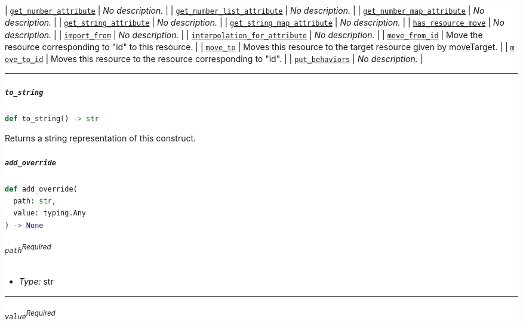| <code><a href="#@cdktf/provider-cloudflare.zeroTrustRiskBehavior.ZeroTrustRiskBehavior.getNumberAttribute">get_number_attribute</a></code> | *No description.* |
| <code><a href="#@cdktf/provider-cloudflare.zeroTrustRiskBehavior.ZeroTrustRiskBehavior.getNumberListAttribute">get_number_list_attribute</a></code> | *No description.* |
| <code><a href="#@cdktf/provider-cloudflare.zeroTrustRiskBehavior.ZeroTrustRiskBehavior.getNumberMapAttribute">get_number_map_attribute</a></code> | *No description.* |
| <code><a href="#@cdktf/provider-cloudflare.zeroTrustRiskBehavior.ZeroTrustRiskBehavior.getStringAttribute">get_string_attribute</a></code> | *No description.* |
| <code><a href="#@cdktf/provider-cloudflare.zeroTrustRiskBehavior.ZeroTrustRiskBehavior.getStringMapAttribute">get_string_map_attribute</a></code> | *No description.* |
| <code><a href="#@cdktf/provider-cloudflare.zeroTrustRiskBehavior.ZeroTrustRiskBehavior.hasResourceMove">has_resource_move</a></code> | *No description.* |
| <code><a href="#@cdktf/provider-cloudflare.zeroTrustRiskBehavior.ZeroTrustRiskBehavior.importFrom">import_from</a></code> | *No description.* |
| <code><a href="#@cdktf/provider-cloudflare.zeroTrustRiskBehavior.ZeroTrustRiskBehavior.interpolationForAttribute">interpolation_for_attribute</a></code> | *No description.* |
| <code><a href="#@cdktf/provider-cloudflare.zeroTrustRiskBehavior.ZeroTrustRiskBehavior.moveFromId">move_from_id</a></code> | Move the resource corresponding to "id" to this resource. |
| <code><a href="#@cdktf/provider-cloudflare.zeroTrustRiskBehavior.ZeroTrustRiskBehavior.moveTo">move_to</a></code> | Moves this resource to the target resource given by moveTarget. |
| <code><a href="#@cdktf/provider-cloudflare.zeroTrustRiskBehavior.ZeroTrustRiskBehavior.moveToId">move_to_id</a></code> | Moves this resource to the resource corresponding to "id". |
| <code><a href="#@cdktf/provider-cloudflare.zeroTrustRiskBehavior.ZeroTrustRiskBehavior.putBehaviors">put_behaviors</a></code> | *No description.* |

---

##### `to_string` <a name="to_string" id="@cdktf/provider-cloudflare.zeroTrustRiskBehavior.ZeroTrustRiskBehavior.toString"></a>

```python
def to_string() -> str
```

Returns a string representation of this construct.

##### `add_override` <a name="add_override" id="@cdktf/provider-cloudflare.zeroTrustRiskBehavior.ZeroTrustRiskBehavior.addOverride"></a>

```python
def add_override(
  path: str,
  value: typing.Any
) -> None
```

###### `path`<sup>Required</sup> <a name="path" id="@cdktf/provider-cloudflare.zeroTrustRiskBehavior.ZeroTrustRiskBehavior.addOverride.parameter.path"></a>

- *Type:* str

---

###### `value`<sup>Required</sup> <a name="value" id="@cdktf/provider-cloudflare.zeroTrustRiskBehavior.ZeroTrustRiskBehavior.addOverride.parameter.value"></a>
